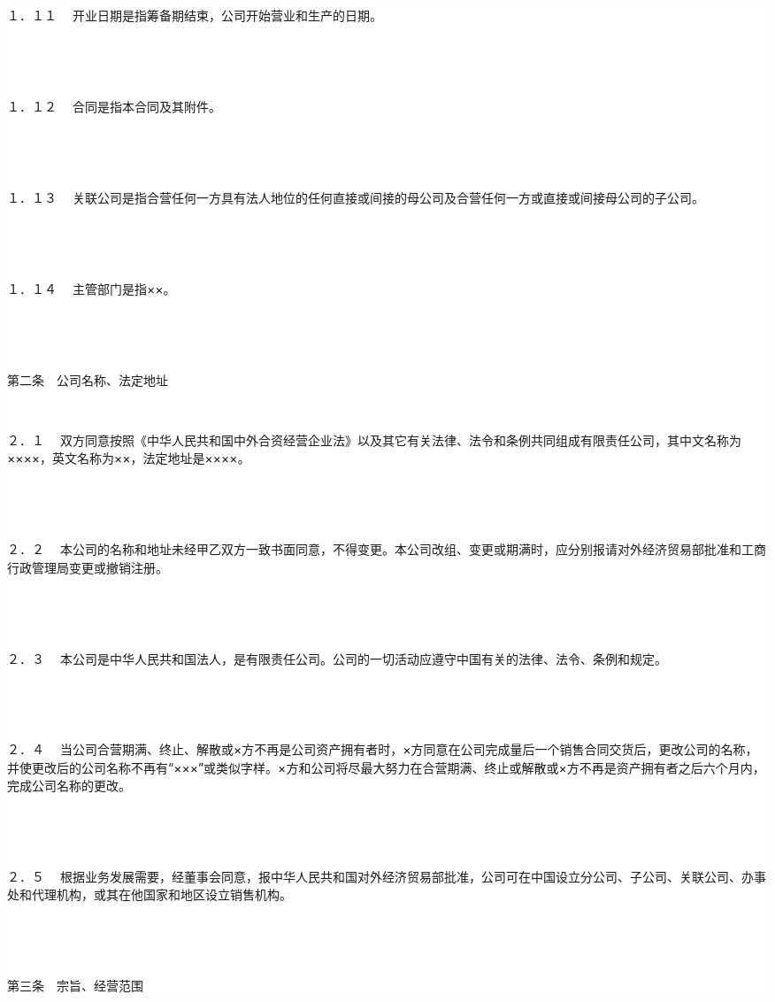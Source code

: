 
１．１１　
开业日期是指筹备期结束，公司开始营业和生产的日期。

　　

　　

１．１２　
合同是指本合同及其附件。

　　

　　

１．１３　
关联公司是指合营任何一方具有法人地位的任何直接或间接的母公司及合营任何一方或直接或间接母公司的子公司。

　　

　　

１．１４　
主管部门是指××。

　　

　　


 第二条　公司名称、法定地址



　　

２．１　
双方同意按照《中华人民共和国中外合资经营企业法》以及其它有关法律、法令和条例共同组成有限责任公司，其中文名称为××××，英文名称为××，法定地址是××××。

　　

　　

２．２　
本公司的名称和地址未经甲乙双方一致书面同意，不得变更。本公司改组、变更或期满时，应分别报请对外经济贸易部批准和工商行政管理局变更或撤销注册。

　　

　　

２．３　
本公司是中华人民共和国法人，是有限责任公司。公司的一切活动应遵守中国有关的法律、法令、条例和规定。

　　

　　

２．４　
当公司合营期满、终止、解散或×方不再是公司资产拥有者时，×方同意在公司完成量后一个销售合同交货后，更改公司的名称，并使更改后的公司名称不再有“×××”或类似字样。×方和公司将尽最大努力在合营期满、终止或解散或×方不再是资产拥有者之后六个月内，完成公司名称的更改。

　　

　　

２．５　
根据业务发展需要，经董事会同意，报中华人民共和国对外经济贸易部批准，公司可在中国设立分公司、子公司、关联公司、办事处和代理机构，或其在他国家和地区设立销售机构。

　　

　　


 第三条　宗旨、经营范围
